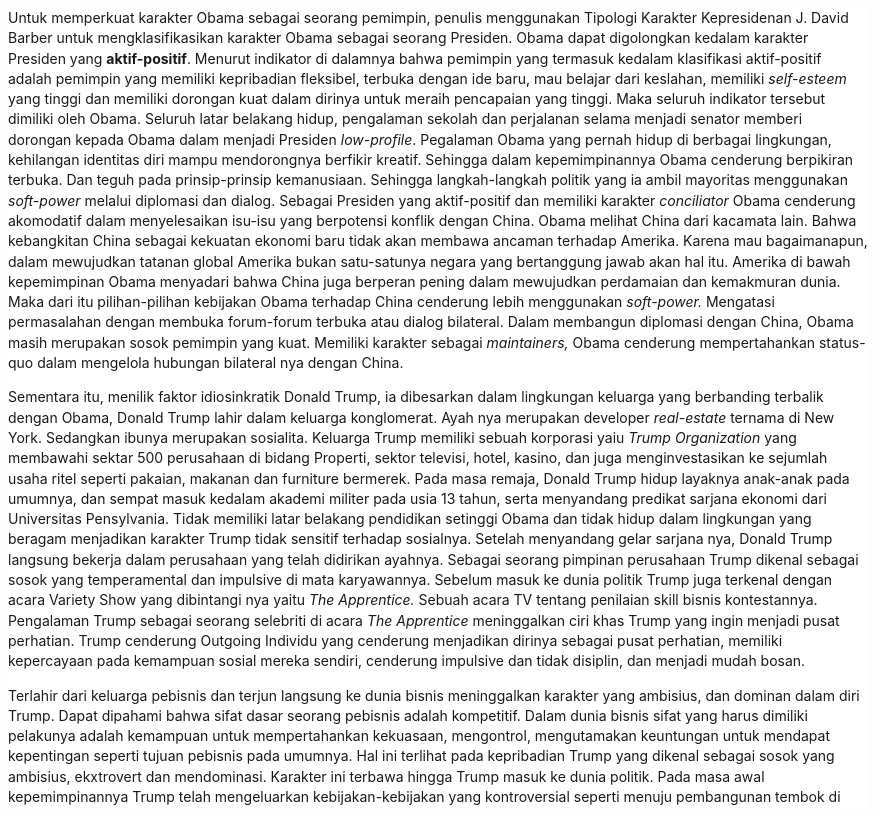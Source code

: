 <p><span class="font1">Untuk memperkuat karakter Obama sebagai seorang pemimpin, penulis menggunakan Tipologi Karakter Kepresidenan J. David Barber untuk mengklasifikasikan karakter Obama sebagai seorang Presiden. Obama dapat digolongkan kedalam karakter Presiden yang </span><span class="font1" style="font-weight:bold;">aktif-positif</span><span class="font1">. Menurut indikator di dalamnya bahwa pemimpin yang termasuk kedalam klasifikasi aktif-positif adalah pemimpin yang memiliki kepribadian fleksibel, terbuka dengan ide baru, mau belajar dari keslahan, memiliki </span><span class="font1" style="font-style:italic;">self-esteem</span><span class="font1"> yang tinggi dan memiliki dorongan kuat dalam dirinya untuk meraih pencapaian yang tinggi. Maka seluruh indikator tersebut dimiliki oleh Obama. Seluruh latar belakang hidup, pengalaman sekolah dan perjalanan selama menjadi senator memberi dorongan kepada Obama dalam menjadi Presiden </span><span class="font1" style="font-style:italic;">low-profile</span><span class="font1">. Pegalaman Obama yang pernah hidup di berbagai lingkungan, kehilangan identitas diri mampu mendorongnya berfikir kreatif. Sehingga dalam kepemimpinannya Obama cenderung berpikiran terbuka. Dan teguh pada prinsip-prinsip kemanusiaan. Sehingga langkah-langkah politik yang ia ambil mayoritas menggunakan </span><span class="font1" style="font-style:italic;">soft-power</span><span class="font1"> melalui diplomasi dan dialog. Sebagai Presiden yang aktif-positif dan memiliki karakter </span><span class="font1" style="font-style:italic;">conciliator</span><span class="font1"> Obama cenderung akomodatif dalam menyelesaikan isu-isu yang berpotensi konflik dengan China. Obama melihat China dari kacamata lain. Bahwa kebangkitan China sebagai kekuatan ekonomi baru tidak akan membawa ancaman terhadap Amerika. Karena mau bagaimanapun, dalam mewujudkan tatanan global Amerika bukan satu-satunya negara yang bertanggung jawab akan hal itu. Amerika di bawah kepemimpinan Obama menyadari bahwa China juga berperan pening dalam mewujudkan perdamaian dan kemakmuran dunia. Maka dari itu pilihan-pilihan kebijakan Obama terhadap China cenderung lebih menggunakan </span><span class="font1" style="font-style:italic;">soft-power.</span><span class="font1"> Mengatasi permasalahan dengan membuka forum-forum terbuka atau dialog bilateral. Dalam membangun diplomasi dengan China, Obama masih merupakan sosok pemimpin yang kuat. Memiliki karakter sebagai </span><span class="font1" style="font-style:italic;">maintainers,</span><span class="font1"> Obama cenderung mempertahankan status-quo dalam mengelola hubungan bilateral nya dengan China.</span></p>
<p><span class="font1">Sementara itu, menilik faktor idiosinkratik Donald Trump, ia dibesarkan dalam lingkungan keluarga yang berbanding terbalik dengan Obama, Donald Trump lahir dalam keluarga konglomerat. Ayah nya merupakan developer </span><span class="font1" style="font-style:italic;">real-estate</span><span class="font1"> ternama di New York. Sedangkan ibunya merupakan sosialita. Keluarga Trump memiliki sebuah korporasi yaiu </span><span class="font1" style="font-style:italic;">Trump Organization</span><span class="font1"> yang membawahi sektar 500 perusahaan di bidang Properti, sektor televisi, hotel, kasino, dan juga menginvestasikan ke sejumlah usaha ritel seperti pakaian, makanan dan furniture bermerek. Pada masa remaja, Donald Trump hidup layaknya anak-anak pada umumnya, dan sempat masuk kedalam akademi militer pada usia 13 tahun, serta menyandang predikat sarjana ekonomi dari Universitas Pensylvania. Tidak memiliki latar belakang pendidikan setinggi Obama dan tidak hidup dalam lingkungan yang beragam menjadikan karakter Trump tidak sensitif terhadap sosialnya. Setelah menyandang gelar sarjana nya, Donald Trump langsung bekerja dalam perusahaan yang telah didirikan ayahnya. Sebagai seorang pimpinan perusahaan Trump dikenal sebagai sosok yang temperamental dan impulsive di mata karyawannya. Sebelum masuk ke dunia politik Trump juga terkenal dengan acara Variety Show yang dibintangi nya yaitu </span><span class="font1" style="font-style:italic;">The Apprentice.</span><span class="font1"> Sebuah acara TV tentang penilaian skill bisnis kontestannya. Pengalaman Trump sebagai seorang selebriti di acara </span><span class="font1" style="font-style:italic;">The Apprentice</span><span class="font1"> meninggalkan ciri khas Trump yang ingin menjadi pusat perhatian. Trump cenderung Outgoing Individu yang cenderung menjadikan dirinya sebagai pusat perhatian, memiliki kepercayaan pada kemampuan sosial mereka sendiri, cenderung impulsive dan tidak disiplin, dan menjadi mudah bosan.</span></p>
<p><span class="font1">Terlahir dari keluarga pebisnis dan terjun langsung ke dunia bisnis meninggalkan karakter yang ambisius, dan dominan dalam diri Trump. Dapat dipahami bahwa sifat dasar seorang pebisnis adalah kompetitif. Dalam dunia bisnis sifat yang harus dimiliki pelakunya adalah kemampuan untuk mempertahankan kekuasaan, mengontrol, mengutamakan keuntungan untuk mendapat kepentingan seperti tujuan pebisnis pada umumnya. Hal ini terlihat pada kepribadian Trump yang dikenal sebagai sosok yang ambisius, ekxtrovert dan mendominasi. Karakter ini terbawa hingga Trump masuk ke dunia politik. Pada masa awal kepemimpinannya Trump telah mengeluarkan kebijakan-kebijakan yang kontroversial seperti menuju pembangunan tembok di</span></p>